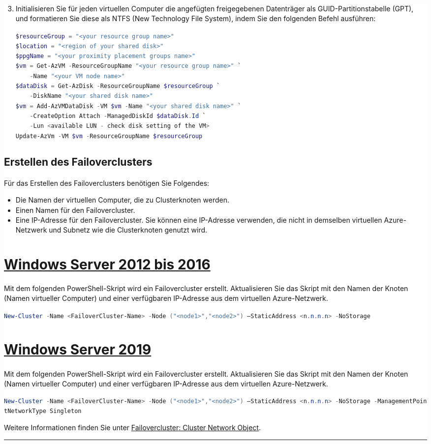 3. Initialisieren Sie für jeden virtuellen Computer die angefügten freigegebenen Datenträger als GUID-Partitionstabelle (GPT), und formatieren Sie diese als NTFS (New Technology File System), indem Sie den folgenden Befehl ausführen: 

    ```powershell
    $resourceGroup = "<your resource group name>"
    $location = "<region of your shared disk>"
    $ppgName = "<your proximity placement groups name>"
    $vm = Get-AzVM -ResourceGroupName "<your resource group name>" `
        -Name "<your VM node name>"
    $dataDisk = Get-AzDisk -ResourceGroupName $resourceGroup `
        -DiskName "<your shared disk name>"
    $vm = Add-AzVMDataDisk -VM $vm -Name "<your shared disk name>" `
        -CreateOption Attach -ManagedDiskId $dataDisk.Id `
        -Lun <available LUN - check disk setting of the VM>
    Update-AzVm -VM $vm -ResourceGroupName $resourceGroup
    ```

## <a name="create-failover-cluster"></a>Erstellen des Failoverclusters

Für das Erstellen des Failoverclusters benötigen Sie Folgendes:

- Die Namen der virtuellen Computer, die zu Clusterknoten werden.
- Einen Namen für den Failovercluster.
- Eine IP-Adresse für den Failovercluster. Sie können eine IP-Adresse verwenden, die nicht in demselben virtuellen Azure-Netzwerk und Subnetz wie die Clusterknoten genutzt wird.

# <a name="windows-server-2012-2016"></a>[Windows Server 2012 bis 2016](#tab/windows2012)

Mit dem folgenden PowerShell-Skript wird ein Failovercluster erstellt. Aktualisieren Sie das Skript mit den Namen der Knoten (Namen virtueller Computer) und einer verfügbaren IP-Adresse aus dem virtuellen Azure-Netzwerk.

```powershell
New-Cluster -Name <FailoverCluster-Name> -Node ("<node1>","<node2>") –StaticAddress <n.n.n.n> -NoStorage
```   

# <a name="windows-server-2019"></a>[Windows Server 2019](#tab/windows2019)

Mit dem folgenden PowerShell-Skript wird ein Failovercluster erstellt. Aktualisieren Sie das Skript mit den Namen der Knoten (Namen virtueller Computer) und einer verfügbaren IP-Adresse aus dem virtuellen Azure-Netzwerk.

```powershell
New-Cluster -Name <FailoverCluster-Name> -Node ("<node1>","<node2>") –StaticAddress <n.n.n.n> -NoStorage -ManagementPointNetworkType Singleton 
```

Weitere Informationen finden Sie unter [Failovercluster: Cluster Network Object](https://blogs.windows.com/windowsexperience/2018/08/14/announcing-windows-server-2019-insider-preview-build-17733/#W0YAxO8BfwBRbkzG.97).

---